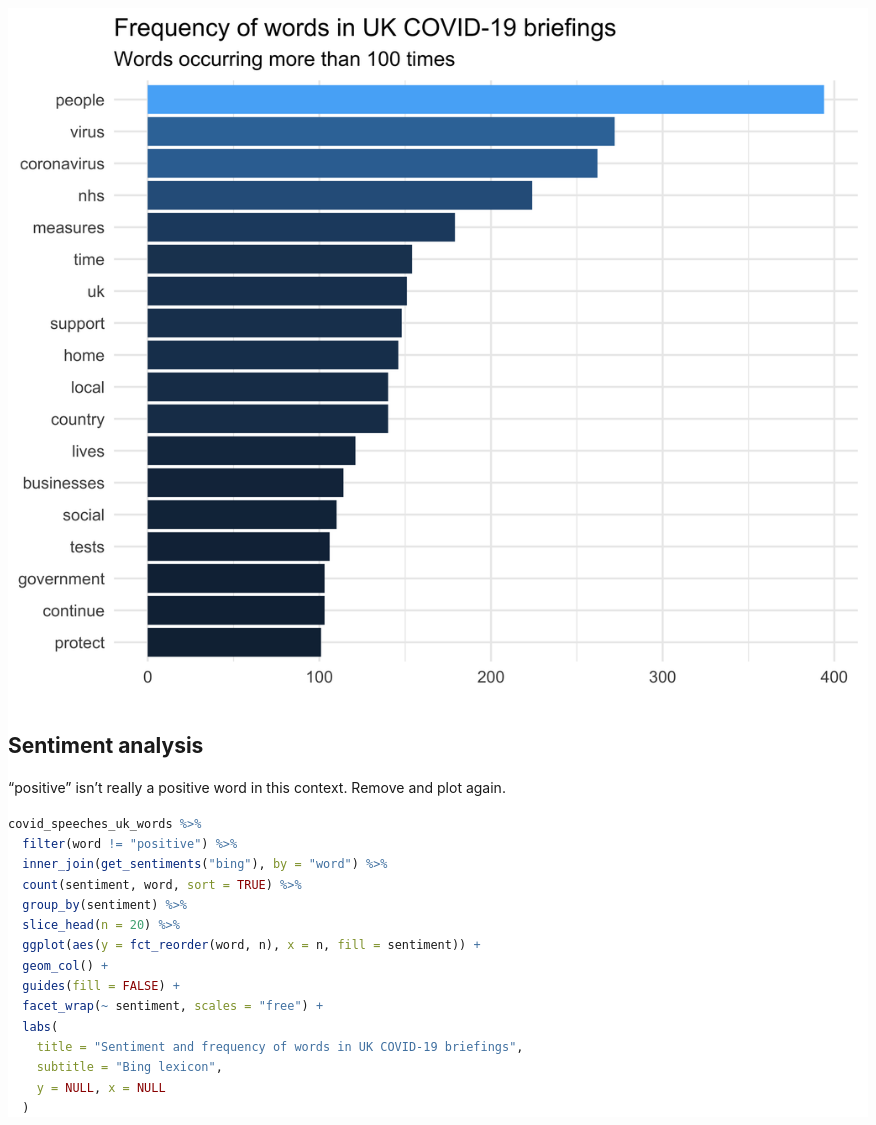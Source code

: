 <img src="06-visualise-uk_files/figure-gfm/unnamed-chunk-3-1.png" width="100%" />

## Sentiment analysis

“positive” isn’t really a positive word in this context. Remove and plot
again.

``` r
covid_speeches_uk_words %>%
  filter(word != "positive") %>%
  inner_join(get_sentiments("bing"), by = "word") %>%
  count(sentiment, word, sort = TRUE) %>%
  group_by(sentiment) %>%
  slice_head(n = 20) %>%
  ggplot(aes(y = fct_reorder(word, n), x = n, fill = sentiment)) +
  geom_col() +
  guides(fill = FALSE) +
  facet_wrap(~ sentiment, scales = "free") +
  labs(
    title = "Sentiment and frequency of words in UK COVID-19 briefings",
    subtitle = "Bing lexicon",
    y = NULL, x = NULL
  )
```
